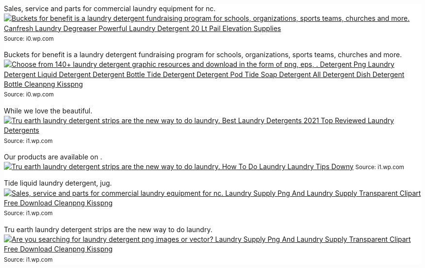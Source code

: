 Sales, service and parts for commercial laundry equipment for nc.
[![Buckets for benefit is a laundry detergent fundraising program for schools, organizations, sports teams, churches and more. Canfresh Laundry Degreaser Powerful Laundry Detergent 20 Lt Pail Elevation Supplies](https://i0.wp.com/cdn.shopify.com/s/files/1/1343/0249/products/NewProject-2020-07-20T135447.256_600x.png?v=1595274927 "Canfresh Laundry Degreaser Powerful Laundry Detergent 20 Lt Pail Elevation Supplies")](https://i0.wp.com/cdn.shopify.com/s/files/1/1343/0249/products/NewProject-2020-07-20T135447.256_600x.png?v=1595274927)
<small>Source: i0.wp.com</small>

Buckets for benefit is a laundry detergent fundraising program for schools, organizations, sports teams, churches and more.
[![Choose from 140+ laundry detergent graphic resources and download in the form of png, eps, . Detergent Png Laundry Detergent Liquid Detergent Detergent Bottle Tide Detergent Detergent Pod Tide Soap Detergent All Detergent Dish Detergent Bottle Cleanpng Kisspng](https://i0.wp.com/icon2.cleanpng.com/20180611/qhb/kisspng-laundry-washing-machines-detergent-clothes-dryer-b-sorting-laundry-cliparts-5b1e3b8c53a8f5.9889718815287079803427.jpg "Detergent Png Laundry Detergent Liquid Detergent Detergent Bottle Tide Detergent Detergent Pod Tide Soap Detergent All Detergent Dish Detergent Bottle Cleanpng Kisspng")](https://i0.wp.com/icon2.cleanpng.com/20180611/qhb/kisspng-laundry-washing-machines-detergent-clothes-dryer-b-sorting-laundry-cliparts-5b1e3b8c53a8f5.9889718815287079803427.jpg)
<small>Source: i0.wp.com</small>

While we love the beautiful.
[![Tru earth laundry detergent strips are the new way to do laundry. Best Laundry Detergents 2021 Top Reviewed Laundry Detergents](https://i1.wp.com/hips.hearstapps.com/vader-prod.s3.amazonaws.com/1611374332-screen-shot-2021-01-22-at-10-57-02-pm-1611374264.png "Best Laundry Detergents 2021 Top Reviewed Laundry Detergents")](https://i1.wp.com/hips.hearstapps.com/vader-prod.s3.amazonaws.com/1611374332-screen-shot-2021-01-22-at-10-57-02-pm-1611374264.png)
<small>Source: i1.wp.com</small>

Our products are available on .
[![Tru earth laundry detergent strips are the new way to do laundry. How To Do Laundry Laundry Tips Downy](https://i1.wp.com/res.cloudinary.com/mtree/image/upload/q_auto,f_auto,dpr_auto/Downy_US_MW/1m1g8tSU2F7coLOVBlxJpl/6fe7bef399bbbce469178760d29c18e0/Btl_2x.png "How To Do Laundry Laundry Tips Downy")](https://i1.wp.com/res.cloudinary.com/mtree/image/upload/q_auto,f_auto,dpr_auto/Downy_US_MW/1m1g8tSU2F7coLOVBlxJpl/6fe7bef399bbbce469178760d29c18e0/Btl_2x.png)
<small>Source: i1.wp.com</small>

Tide liquid laundry detergent, jug.
[![Sales, service and parts for commercial laundry equipment for nc. Laundry Supply Png And Laundry Supply Transparent Clipart Free Download Cleanpng Kisspng](https://i1.wp.com/icon2.cleanpng.com/20180519/lvl/kisspng-tide-laundry-detergent-dishwashing-liquid-5b00b61c17fce8.9489962815267732760983.jpg "Laundry Supply Png And Laundry Supply Transparent Clipart Free Download Cleanpng Kisspng")](https://i1.wp.com/icon2.cleanpng.com/20180519/lvl/kisspng-tide-laundry-detergent-dishwashing-liquid-5b00b61c17fce8.9489962815267732760983.jpg)
<small>Source: i1.wp.com</small>

Tru earth laundry detergent strips are the new way to do laundry.
[![Are you searching for laundry detergent png images or vector? Laundry Supply Png And Laundry Supply Transparent Clipart Free Download Cleanpng Kisspng](https://i1.wp.com/icon2.cleanpng.com/20180927/cxg/kisspng-tide-he-liquid-laundry-detergent-tide-he-turbo-cle-tide-ultra-oxi-high-efficiency-liquid-laundry-dete-5bad35ad55bcb4.1999197415380781253512.jpg "Laundry Supply Png And Laundry Supply Transparent Clipart Free Download Cleanpng Kisspng")](https://i1.wp.com/icon2.cleanpng.com/20180927/cxg/kisspng-tide-he-liquid-laundry-detergent-tide-he-turbo-cle-tide-ultra-oxi-high-efficiency-liquid-laundry-dete-5bad35ad55bcb4.1999197415380781253512.jpg)
<small>Source: i1.wp.com</small>
